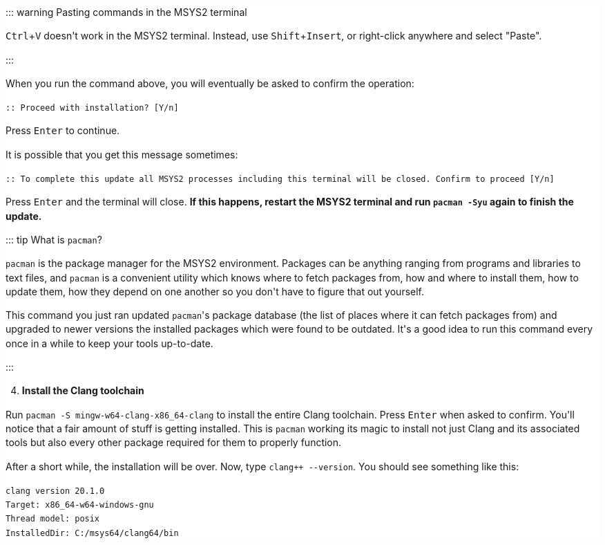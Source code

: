 ::: warning Pasting commands in the MSYS2 terminal

<kbd>Ctrl</kbd>+<kbd>V</kbd> doesn't work in the MSYS2 terminal. Instead, use <kbd>Shift</kbd>+<kbd>Insert</Kbd>, or
right-click anywhere and select "Paste".

:::

When you run the command above, you will eventually be asked to confirm the operation:

```:no-line-numbers
:: Proceed with installation? [Y/n]
```

Press <kbd>Enter</kbd> to continue.

It is possible that you get this message sometimes:

```
:: To complete this update all MSYS2 processes including this terminal will be closed. Confirm to proceed [Y/n]
```

Press <kbd>Enter</kbd> and the terminal will close. **If this happens, restart the MSYS2 terminal and run `pacman -Syu`
again to finish the update.**

::: tip What is `pacman`?

`pacman` is the package manager for the MSYS2 environment. Packages can be anything ranging from programs and libraries
to text files, and `pacman` is a convenient utility which knows where to fetch packages from, how and where to install
them, how to update them, how they depend on one another so you don't have to figure that out yourself.

This command you just ran updated `pacman`'s package database (the list of places where it can fetch packages from) and
upgraded to newer versions the installed packages which were found to be outdated. It's a good idea to run this command
every once in a while to keep your tools up-to-date.

:::

4. **Install the Clang toolchain**

Run `pacman -S mingw-w64-clang-x86_64-clang` to install the entire Clang toolchain. Press <kbd>Enter</kbd> when asked to
confirm. You'll notice that a fair amount of stuff is getting installed. This is `pacman` working its magic to install
not just Clang and its associated tools but also every other package required for them to properly function.

After a short while, the installation will be over. Now, type `clang++ --version`. You should see something like this:

```:no-line-numbers
clang version 20.1.0
Target: x86_64-w64-windows-gnu
Thread model: posix
InstalledDir: C:/msys64/clang64/bin
```


[HolyBlackCat's repository of C++ tutorials]: https://github.com/HolyBlackCat/cpp-tutorials?tab=readme-ov-file
[MSYS2 website]: https://www.msys2.org/
[VS Code website]: https://code.visualstudio.com/
[path_instructions]: ./visual-studio-code-mingw#the-path-environment-variable
[Clangd]: https://clangd.llvm.org/